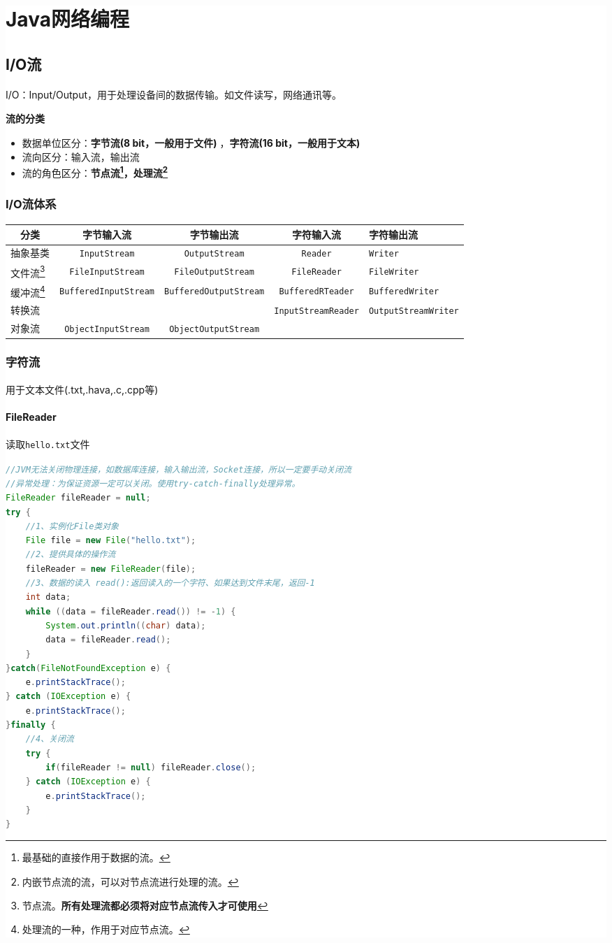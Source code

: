 # Java网络编程

## I/O流

I/O：Input/Output，用于处理设备间的数据传输。如文件读写，网络通讯等。

**流的分类**

* 数据单位区分：**字节流(8 bit，一般用于文件)** ，**字符流(16 bit，一般用于文本)**
* 流向区分：输入流，输出流
* 流的角色区分：**节点流[^1]，处理流[^2]**



### I/O流体系

| 分类       |      字节输入流       |       字节输出流       |     字符输入流      | 字符输出流           |
| ---------- | :-------------------: | :--------------------: | :-----------------: | :------------------- |
| 抽象基类   |     `InputStream`     |     `OutputStream`     |      `Reader`       | `Writer`             |
| 文件流[^3] |   `FileInputStream`   |   `FileOutputStream`   |    `FileReader`     | `FileWriter`         |
| 缓冲流[^4] | `BufferedInputStream` | `BufferedOutputStream` |  `BufferedRTeader`  | `BufferedWriter`     |
| 转换流     |                       |                        | `InputStreamReader` | `OutputStreamWriter` |
| 对象流     |  `ObjectInputStream`  |  `ObjectOutputStream`  |                     |                      |



### 字符流

用于文本文件(.txt,.hava,.c,.cpp等)

#### FileReader

读取`hello.txt`文件 

~~~JAVA
//JVM无法关闭物理连接，如数据库连接，输入输出流，Socket连接，所以一定要手动关闭流
//异常处理：为保证资源一定可以关闭。使用try-catch-finally处理异常。
FileReader fileReader = null;
try {
    //1、实例化File类对象
    File file = new File("hello.txt");
    //2、提供具体的操作流
    fileReader = new FileReader(file);
    //3、数据的读入 read():返回读入的一个字符、如果达到文件末尾，返回-1
    int data;
    while ((data = fileReader.read()) != -1) {
        System.out.println((char) data);
        data = fileReader.read();
    }
}catch(FileNotFoundException e) {
    e.printStackTrace();
} catch (IOException e) {
    e.printStackTrace();
}finally {
    //4、关闭流
    try {
        if(fileReader != null) fileReader.close();
    } catch (IOException e) {
        e.printStackTrace();
    }
}
~~~


[^1]: 最基础的直接作用于数据的流。
[^2]: 内嵌节点流的流，可以对节点流进行处理的流。
[^3]: 节点流。**所有处理流都必须将对应节点流传入才可使用**
[^4]: 处理流的一种，作用于对应节点流。
[^5]: 即反码+1，正数原码，反码，补码都一样。负数反码为原码除符号位其他位取反。
[^6]: `transient`关键字用于指定属性不可以被序列化。